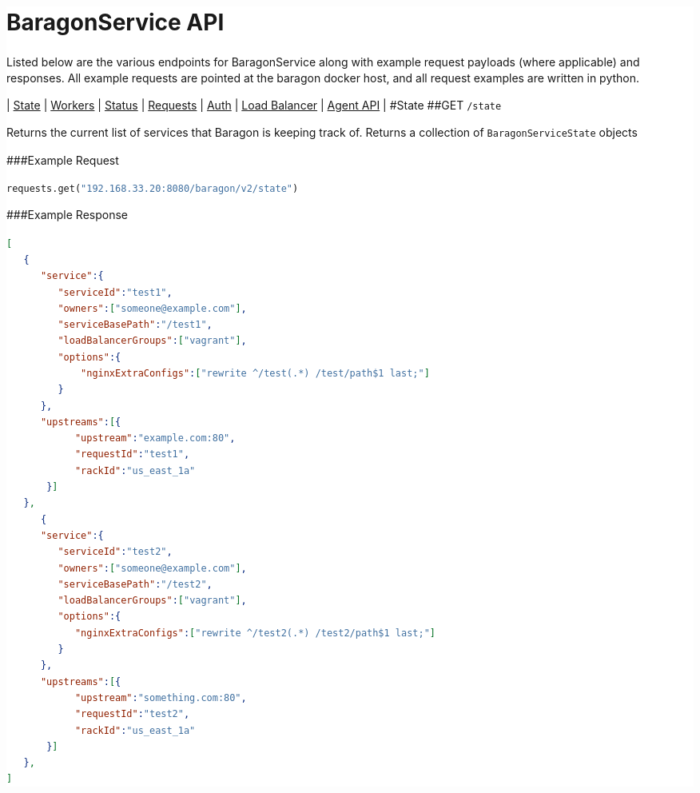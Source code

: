 BaragonService API
==================

<a id="top"></a>
Listed below are the various endpoints for BaragonService along with example request payloads (where applicable) and responses. All example requests are pointed at the baragon docker host, and all request examples are written in python.

| [State](#state) | [Workers](#workers) | [Status](#status) | [Requests](#requests) | [Auth](#auth)  | [Load Balancer](#load-balancer) | [Agent API](#agent) |
<a id="state"></a>
#State
##GET `/state`

Returns the current list of services that Baragon is keeping track of. Returns a collection of `BaragonServiceState` objects

###Example Request
```python
requests.get("192.168.33.20:8080/baragon/v2/state")
```

###Example Response
```json
[
   {
      "service":{
         "serviceId":"test1",
         "owners":["someone@example.com"],
         "serviceBasePath":"/test1",
         "loadBalancerGroups":["vagrant"],
         "options":{
             "nginxExtraConfigs":["rewrite ^/test(.*) /test/path$1 last;"]
         }
      },
      "upstreams":[{
            "upstream":"example.com:80",
            "requestId":"test1",
            "rackId":"us_east_1a"
       }]
   },
      {
      "service":{
         "serviceId":"test2",
         "owners":["someone@example.com"],
         "serviceBasePath":"/test2",
         "loadBalancerGroups":["vagrant"],
         "options":{
            "nginxExtraConfigs":["rewrite ^/test2(.*) /test2/path$1 last;"]
         }
      },
      "upstreams":[{
            "upstream":"something.com:80",
            "requestId":"test2",
            "rackId":"us_east_1a"
       }]
   },
]
```

